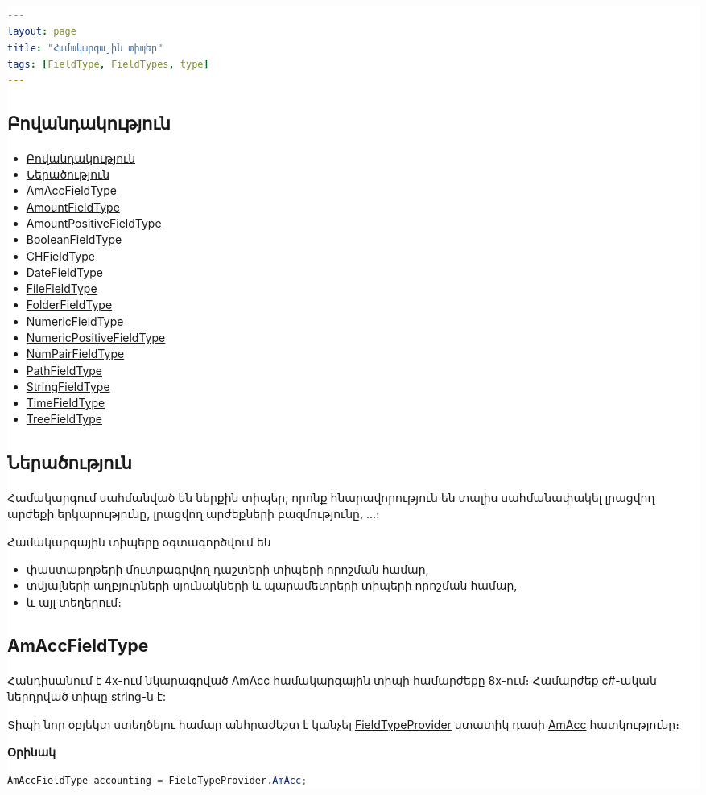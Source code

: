 ```yaml
---
layout: page
title: "Համակարգային տիպեր"
tags: [FieldType, FieldTypes, type]
---
```


## Բովանդակություն
- [Բովանդակություն](#բովանդակություն)
- [Ներածություն](#ներածություն)
- [AmAccFieldType](#amaccfieldtype)
- [AmountFieldType](#amountfieldtype)
- [AmountPositiveFieldType](#amountpositivefieldtype)
- [BooleanFieldType](#booleanfieldtype)
- [CHFieldType](#chfieldtype)
- [DateFieldType](#datefieldtype)
- [FileFieldType](#filefieldtype)
- [FolderFieldType](#folderfieldtype)
- [NumericFieldType](#numericfieldtype)
- [NumericPositiveFieldType](#numericpositivefieldtype)
- [NumPairFieldType](#numpairfieldtype)
- [PathFieldType](#pathfieldtype)
- [StringFieldType](#stringfieldtype)
- [TimeFieldType](#timefieldtype)
- [TreeFieldType](#treefieldtype)

## Ներածություն

Համակարգում սահմանված են ներքին տիպեր, որոնք հնարավորություն են տալիս սահմանափակել լրացվող արժեքի երկարությունը, լրացվող արժեքների բազմությունը, ...։

Համակարգային տիպերը օգտագործվում են

* փաստաթղթերի մուտքագրվող դաշտերի տիպերի որոշման համար,
* տվյալների աղբյուրների սյունակների և պարամետրերի տիպերի որոշման համար,
* և այլ տեղերում։

## AmAccFieldType

Հանդիսանում է 4x-ում նկարագրված [AmAcc](https://armsoft.github.io/as4x-docs/HTM/ProgrGuide/Types/Amacc.html) համակարգային տիպի համարժեքը 8x-ում։
Համարժեք c#-ական ներդրված տիպը [string](https://learn.microsoft.com/en-us/dotnet/api/system.string)-ն է:

Տիպի նոր օբյեկտ ստեղծելու համար անհրաժեշտ է կանչել [FieldTypeProvider](/src/field_type_provider.md) ստատիկ դասի [AmAcc](/src/field_type_provider.md#amacc) հատկությունը։

**Օրինակ**

```c#
AmAccFieldType accounting = FieldTypeProvider.AmAcc;
```
